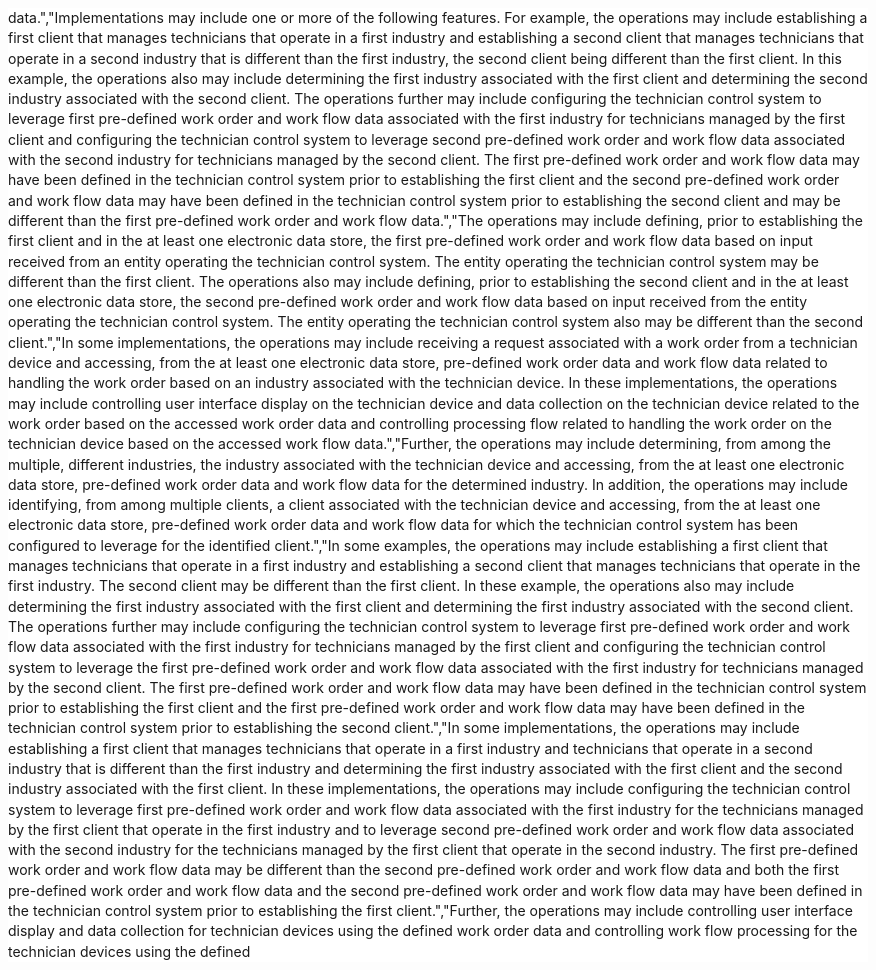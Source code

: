 data.","Implementations may include one or more of the following features. For example, the operations may include establishing a first client that manages technicians that operate in a first industry and establishing a second client that manages technicians that operate in a second industry that is different than the first industry, the second client being different than the first client. In this example, the operations also may include determining the first industry associated with the first client and determining the second industry associated with the second client. The operations further may include configuring the technician control system to leverage first pre-defined work order and work flow data associated with the first industry for technicians managed by the first client and configuring the technician control system to leverage second pre-defined work order and work flow data associated with the second industry for technicians managed by the second client. The first pre-defined work order and work flow data may have been defined in the technician control system prior to establishing the first client and the second pre-defined work order and work flow data may have been defined in the technician control system prior to establishing the second client and may be different than the first pre-defined work order and work flow data.","The operations may include defining, prior to establishing the first client and in the at least one electronic data store, the first pre-defined work order and work flow data based on input received from an entity operating the technician control system. The entity operating the technician control system may be different than the first client. The operations also may include defining, prior to establishing the second client and in the at least one electronic data store, the second pre-defined work order and work flow data based on input received from the entity operating the technician control system. The entity operating the technician control system also may be different than the second client.","In some implementations, the operations may include receiving a request associated with a work order from a technician device and accessing, from the at least one electronic data store, pre-defined work order data and work flow data related to handling the work order based on an industry associated with the technician device. In these implementations, the operations may include controlling user interface display on the technician device and data collection on the technician device related to the work order based on the accessed work order data and controlling processing flow related to handling the work order on the technician device based on the accessed work flow data.","Further, the operations may include determining, from among the multiple, different industries, the industry associated with the technician device and accessing, from the at least one electronic data store, pre-defined work order data and work flow data for the determined industry. In addition, the operations may include identifying, from among multiple clients, a client associated with the technician device and accessing, from the at least one electronic data store, pre-defined work order data and work flow data for which the technician control system has been configured to leverage for the identified client.","In some examples, the operations may include establishing a first client that manages technicians that operate in a first industry and establishing a second client that manages technicians that operate in the first industry. The second client may be different than the first client. In these example, the operations also may include determining the first industry associated with the first client and determining the first industry associated with the second client. The operations further may include configuring the technician control system to leverage first pre-defined work order and work flow data associated with the first industry for technicians managed by the first client and configuring the technician control system to leverage the first pre-defined work order and work flow data associated with the first industry for technicians managed by the second client. The first pre-defined work order and work flow data may have been defined in the technician control system prior to establishing the first client and the first pre-defined work order and work flow data may have been defined in the technician control system prior to establishing the second client.","In some implementations, the operations may include establishing a first client that manages technicians that operate in a first industry and technicians that operate in a second industry that is different than the first industry and determining the first industry associated with the first client and the second industry associated with the first client. In these implementations, the operations may include configuring the technician control system to leverage first pre-defined work order and work flow data associated with the first industry for the technicians managed by the first client that operate in the first industry and to leverage second pre-defined work order and work flow data associated with the second industry for the technicians managed by the first client that operate in the second industry. The first pre-defined work order and work flow data may be different than the second pre-defined work order and work flow data and both the first pre-defined work order and work flow data and the second pre-defined work order and work flow data may have been defined in the technician control system prior to establishing the first client.","Further, the operations may include controlling user interface display and data collection for technician devices using the defined work order data and controlling work flow processing for the technician devices using the defined